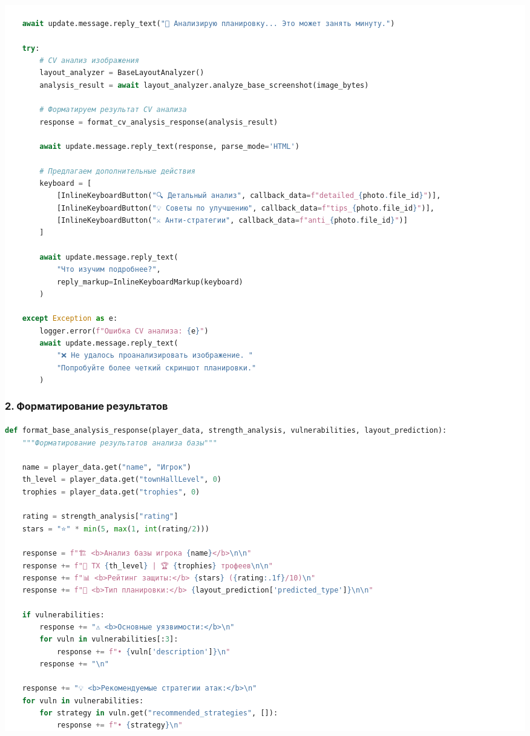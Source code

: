```python
    
    await update.message.reply_text("🧠 Анализирую планировку... Это может занять минуту.")
    
    try:
        # CV анализ изображения
        layout_analyzer = BaseLayoutAnalyzer()
        analysis_result = await layout_analyzer.analyze_base_screenshot(image_bytes)
        
        # Форматируем результат CV анализа
        response = format_cv_analysis_response(analysis_result)
        
        await update.message.reply_text(response, parse_mode='HTML')
        
        # Предлагаем дополнительные действия
        keyboard = [
            [InlineKeyboardButton("🔍 Детальный анализ", callback_data=f"detailed_{photo.file_id}")],
            [InlineKeyboardButton("💡 Советы по улучшению", callback_data=f"tips_{photo.file_id}")],
            [InlineKeyboardButton("⚔️ Анти-стратегии", callback_data=f"anti_{photo.file_id}")]
        ]
        
        await update.message.reply_text(
            "Что изучим подробнее?",
            reply_markup=InlineKeyboardMarkup(keyboard)
        )
        
    except Exception as e:
        logger.error(f"Ошибка CV анализа: {e}")
        await update.message.reply_text(
            "❌ Не удалось проанализировать изображение. "
            "Попробуйте более четкий скриншот планировки."
        )
```

### 2. Форматирование результатов

```python
def format_base_analysis_response(player_data, strength_analysis, vulnerabilities, layout_prediction):
    """Форматирование результатов анализа базы"""
    
    name = player_data.get("name", "Игрок")
    th_level = player_data.get("townHallLevel", 0)
    trophies = player_data.get("trophies", 0)
    
    rating = strength_analysis["rating"]
    stars = "⭐" * min(5, max(1, int(rating/2)))
    
    response = f"🏗️ <b>Анализ базы игрока {name}</b>\n\n"
    response += f"🏰 ТХ {th_level} | 🏆 {trophies} трофеев\n\n"
    response += f"📊 <b>Рейтинг защиты:</b> {stars} ({rating:.1f}/10)\n"
    response += f"🎯 <b>Тип планировки:</b> {layout_prediction['predicted_type']}\n\n"
    
    if vulnerabilities:
        response += "⚠️ <b>Основные уязвимости:</b>\n"
        for vuln in vulnerabilities[:3]:
            response += f"• {vuln['description']}\n"
        response += "\n"
    
    response += "💡 <b>Рекомендуемые стратегии атак:</b>\n"
    for vuln in vulnerabilities:
        for strategy in vuln.get("recommended_strategies", []):
            response += f"• {strategy}\n"
```